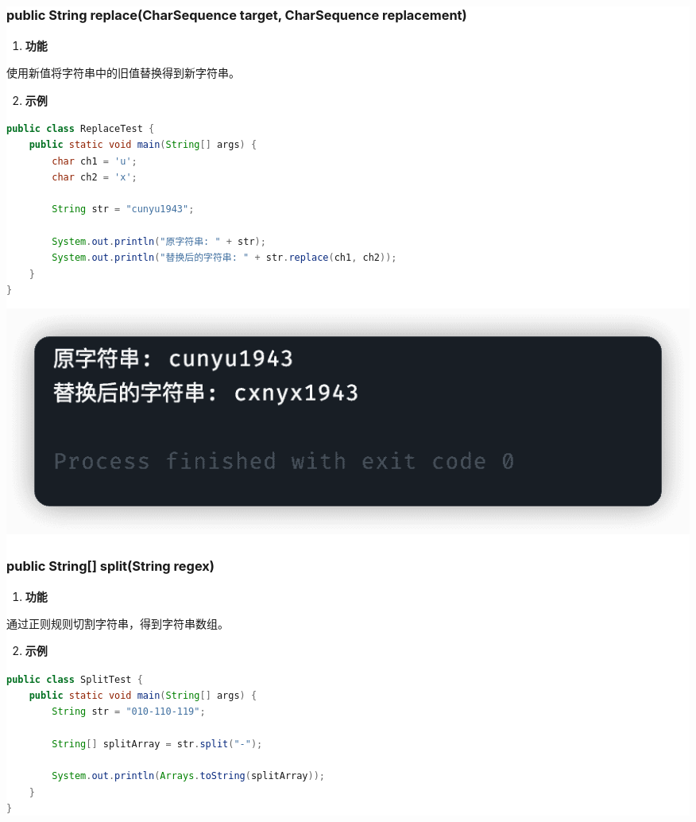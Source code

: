 ### public String replace(CharSequence target, CharSequence replacement)

1.  **功能**

使用新值将字符串中的旧值替换得到新字符串。

2. **示例**

```java
public class ReplaceTest {
    public static void main(String[] args) {
        char ch1 = 'u';
        char ch2 = 'x';

        String str = "cunyu1943";

        System.out.println("原字符串: " + str);
        System.out.println("替换后的字符串: " + str.replace(ch1, ch2));
    }
}
```

![](./assets/20220713-string/replace.png)

### public String[] split(String regex)

1.  **功能**

通过正则规则切割字符串，得到字符串数组。

2. **示例**

```java
public class SplitTest {
    public static void main(String[] args) {
        String str = "010-110-119";

        String[] splitArray = str.split("-");

        System.out.println(Arrays.toString(splitArray));
    }
}
```
